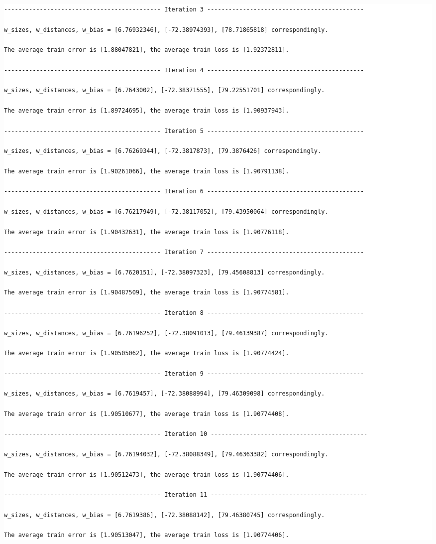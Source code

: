    -------------------------------------------- Iteration 3 --------------------------------------------
    
    w_sizes, w_distances, w_bias = [6.76932346], [-72.38974393], [78.71865818] correspondingly.
    
    The average train error is [1.88047821], the average train loss is [1.92372811].
    
    -------------------------------------------- Iteration 4 --------------------------------------------
    
    w_sizes, w_distances, w_bias = [6.7643002], [-72.38371555], [79.22551701] correspondingly.
    
    The average train error is [1.89724695], the average train loss is [1.90937943].
    
    -------------------------------------------- Iteration 5 --------------------------------------------
    
    w_sizes, w_distances, w_bias = [6.76269344], [-72.3817873], [79.3876426] correspondingly.
    
    The average train error is [1.90261066], the average train loss is [1.90791138].
    
    -------------------------------------------- Iteration 6 --------------------------------------------
    
    w_sizes, w_distances, w_bias = [6.76217949], [-72.38117052], [79.43950064] correspondingly.
    
    The average train error is [1.90432631], the average train loss is [1.90776118].
    
    -------------------------------------------- Iteration 7 --------------------------------------------
    
    w_sizes, w_distances, w_bias = [6.7620151], [-72.38097323], [79.45608813] correspondingly.
    
    The average train error is [1.90487509], the average train loss is [1.90774581].
    
    -------------------------------------------- Iteration 8 --------------------------------------------
    
    w_sizes, w_distances, w_bias = [6.76196252], [-72.38091013], [79.46139387] correspondingly.
    
    The average train error is [1.90505062], the average train loss is [1.90774424].
    
    -------------------------------------------- Iteration 9 --------------------------------------------
    
    w_sizes, w_distances, w_bias = [6.7619457], [-72.38088994], [79.46309098] correspondingly.
    
    The average train error is [1.90510677], the average train loss is [1.90774408].
    
    -------------------------------------------- Iteration 10 --------------------------------------------
    
    w_sizes, w_distances, w_bias = [6.76194032], [-72.38088349], [79.46363382] correspondingly.
    
    The average train error is [1.90512473], the average train loss is [1.90774406].
    
    -------------------------------------------- Iteration 11 --------------------------------------------
    
    w_sizes, w_distances, w_bias = [6.7619386], [-72.38088142], [79.46380745] correspondingly.
    
    The average train error is [1.90513047], the average train loss is [1.90774406].
    